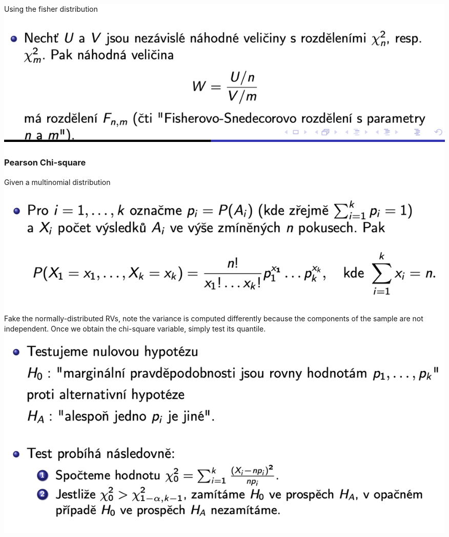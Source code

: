 Using the fisher distribution

![image.png](assets/image%2070.png)

### Pearson Chi-square

Given a multinomial distribution

![image.png](assets/image%2071.png)

Fake the normally-distributed RVs, note the variance is computed differently because the components of the sample are not independent. Once we obtain the chi-square variable, simply test its quantile.

![image.png](assets/image%2072.png)
